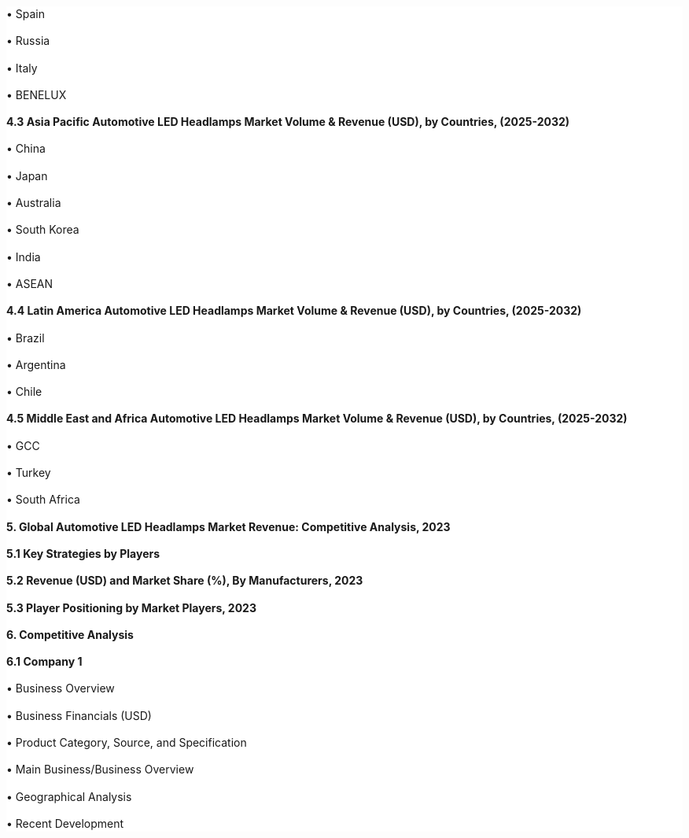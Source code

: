 • Spain

• Russia

• Italy

• BENELUX

<strong>4.3 Asia Pacific Automotive LED Headlamps Market Volume &amp; Revenue (USD), by Countries, (2025-2032)</strong>

• China

• Japan

• Australia

• South Korea

• India

• ASEAN

<strong>4.4 Latin America Automotive LED Headlamps Market Volume &amp; Revenue (USD), by Countries, (2025-2032)</strong>

• Brazil

• Argentina

• Chile

<strong>4.5 Middle East and Africa Automotive LED Headlamps Market Volume &amp; Revenue (USD), by Countries, (2025-2032)</strong>

• GCC

• Turkey

• South Africa

<strong>5. Global Automotive LED Headlamps Market Revenue: Competitive Analysis, 2023</strong>

<strong>5.1 Key Strategies by Players</strong>

<strong>5.2 Revenue (USD) and Market Share (%), By Manufacturers, 2023</strong>

<strong>5.3 Player Positioning by Market Players, 2023</strong>

<strong>6. Competitive Analysis</strong>

<strong>6.1 Company 1</strong>

• Business Overview

• Business Financials (USD)

• Product Category, Source, and Specification

• Main Business/Business Overview

• Geographical Analysis

• Recent Development

